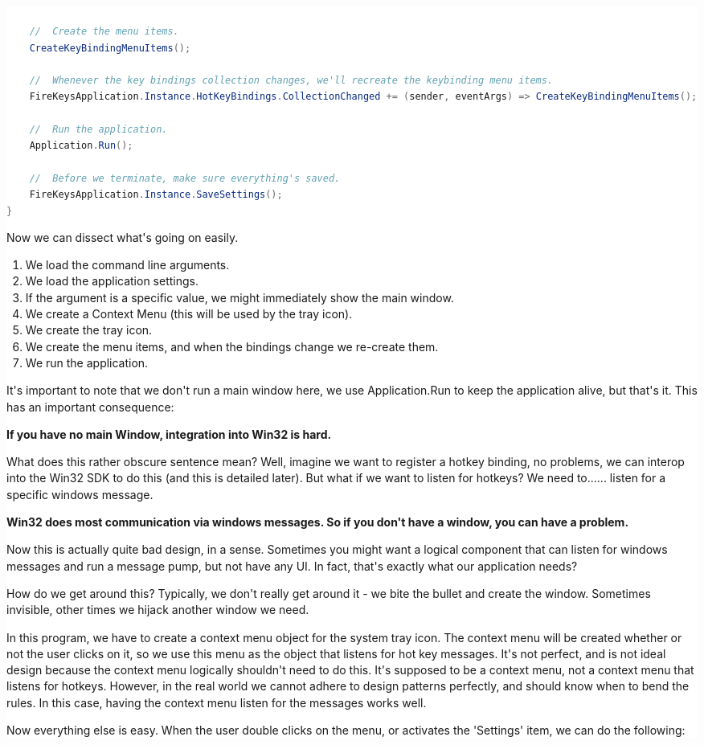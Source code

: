 ```csharp
 
    //  Create the menu items.
    CreateKeyBindingMenuItems();
 
    //  Whenever the key bindings collection changes, we'll recreate the keybinding menu items.
    FireKeysApplication.Instance.HotKeyBindings.CollectionChanged += (sender, eventArgs) => CreateKeyBindingMenuItems();
    
    //  Run the application.
    Application.Run();
    
    //  Before we terminate, make sure everything's saved.
    FireKeysApplication.Instance.SaveSettings();
}
```

Now we can dissect what's going on easily. 

1.  We load the command line arguments.
2.  We load the application settings. 
3.  If the argument is a specific value, we might immediately show the main window. 
4.  We create a Context Menu (this will be used by the tray icon).
5.  We create the tray icon.
6.  We create the menu items, and when the bindings change we re-create them.
7.  We run the application.

It's important to note that we don't run a main window here, we use Application.Run to keep the application alive, but that's it. This has an important consequence:

**If you have no main Window, integration into Win32 is hard.**

What does this rather obscure sentence mean? Well, imagine we want to register a hotkey binding, no problems, we can interop into the Win32 SDK to do this (and this is detailed later). But what if we want to listen for hotkeys? We need to...... listen for a specific windows message.

**Win32 does most communication via windows messages. So if you don't have a window, you can have a problem.**

Now this is actually quite bad design, in a sense. Sometimes you might want a logical component that can listen for windows messages and run a message pump, but not have any UI. In fact, that's exactly what our application needs?

How do we get around this? Typically, we don't really get around it - we bite the bullet and create the window. Sometimes invisible, other times we hijack another window we need.

In this program, we have to create a context menu object for the system tray icon. The context menu will be created whether or not the user clicks on it, so we use this menu as the object that listens for hot key messages. It's not perfect, and is not ideal design because the context menu logically shouldn't need to do this. It's supposed to be a context menu, not a context menu that listens for hotkeys. However, in the real world we cannot adhere to design patterns perfectly, and should know when to bend the rules. In this case, having the context menu listen for the messages works well.

Now everything else is easy. When the user double clicks on the menu, or activates the 'Settings' item, we can do the following:
